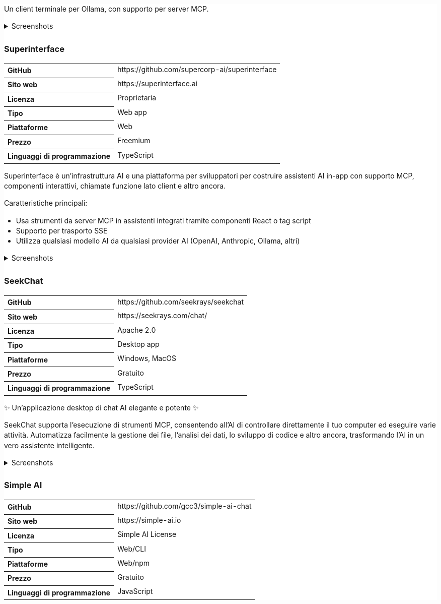 Un client terminale per Ollama, con supporto per server MCP.

<details><summary>Screenshots</summary></details>

### Superinterface

<table>
<tr><th align="left">GitHub</th><td>https://github.com/supercorp-ai/superinterface</td></tr>
<tr><th align="left">Sito web</th><td>https://superinterface.ai</td></tr>
<tr><th align="left">Licenza</th><td>Proprietaria</td></tr>
<tr><th align="left">Tipo</th><td>Web app</td></tr>
<tr><th align="left">Piattaforme</th><td>Web</td></tr>
<tr><th align="left">Prezzo</th><td>Freemium</td></tr>
<tr><th align="left">Linguaggi di programmazione</th><td>TypeScript</td></tr>
</table>

Superinterface è un’infrastruttura AI e una piattaforma per sviluppatori per costruire assistenti AI in-app con supporto MCP, componenti interattivi, chiamate funzione lato client e altro ancora.

Caratteristiche principali:

- Usa strumenti da server MCP in assistenti integrati tramite componenti React o tag script
- Supporto per trasporto SSE
- Utilizza qualsiasi modello AI da qualsiasi provider AI (OpenAI, Anthropic, Ollama, altri)

<details><summary>Screenshots</summary></details>

### SeekChat

<table>
<tr><th align="left">GitHub</th><td>https://github.com/seekrays/seekchat</td></tr>
<tr><th align="left">Sito web</th><td>https://seekrays.com/chat/</td></tr>
<tr><th align="left">Licenza</th><td>Apache 2.0</td></tr>
<tr><th align="left">Tipo</th><td>Desktop app</td></tr>
<tr><th align="left">Piattaforme</th><td>Windows, MacOS</td></tr>
<tr><th align="left">Prezzo</th><td>Gratuito</td></tr>
<tr><th align="left">Linguaggi di programmazione</th><td>TypeScript</td></tr>
</table>

✨ Un’applicazione desktop di chat AI elegante e potente ✨

SeekChat supporta l’esecuzione di strumenti MCP, consentendo all’AI di controllare direttamente il tuo computer ed eseguire varie attività. Automatizza facilmente la gestione dei file, l’analisi dei dati, lo sviluppo di codice e altro ancora, trasformando l’AI in un vero assistente intelligente.

<details><summary>Screenshots</summary></details>

### Simple AI

<table>
<tr><th align="left">GitHub</th><td>https://github.com/gcc3/simple-ai-chat</td></tr>
<tr><th align="left">Sito web</th><td>https://simple-ai.io</td></tr>
<tr><th align="left">Licenza</th><td>Simple AI License</td></tr>
<tr><th align="left">Tipo</th><td>Web/CLI</td></tr>
<tr><th align="left">Piattaforme</th><td>Web/npm</td></tr>
<tr><th align="left">Prezzo</th><td>Gratuito</td></tr>
<tr><th align="left">Linguaggi di programmazione</th><td>JavaScript</td></tr>
</table>
